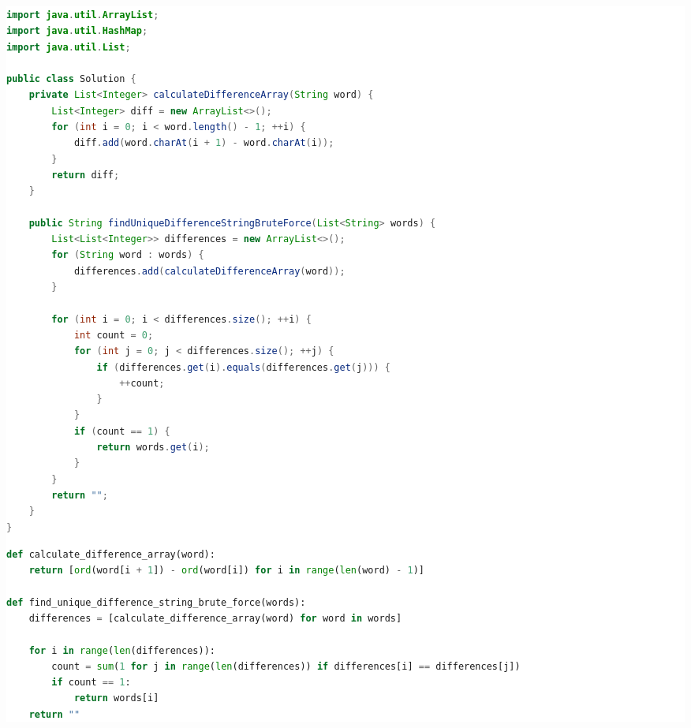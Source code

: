 ```java
import java.util.ArrayList;
import java.util.HashMap;
import java.util.List;

public class Solution {
    private List<Integer> calculateDifferenceArray(String word) {
        List<Integer> diff = new ArrayList<>();
        for (int i = 0; i < word.length() - 1; ++i) {
            diff.add(word.charAt(i + 1) - word.charAt(i));
        }
        return diff;
    }

    public String findUniqueDifferenceStringBruteForce(List<String> words) {
        List<List<Integer>> differences = new ArrayList<>();
        for (String word : words) {
            differences.add(calculateDifferenceArray(word));
        }
        
        for (int i = 0; i < differences.size(); ++i) {
            int count = 0;
            for (int j = 0; j < differences.size(); ++j) {
                if (differences.get(i).equals(differences.get(j))) {
                    ++count;
                }
            }
            if (count == 1) {
                return words.get(i);
            }
        }
        return "";
    }
}


```


</TabItem>
<TabItem value="Python" label="Python">
<SolutionAuthor name="@AmruthaPariprolu"/>

```python
def calculate_difference_array(word):
    return [ord(word[i + 1]) - ord(word[i]) for i in range(len(word) - 1)]

def find_unique_difference_string_brute_force(words):
    differences = [calculate_difference_array(word) for word in words]
    
    for i in range(len(differences)):
        count = sum(1 for j in range(len(differences)) if differences[i] == differences[j])
        if count == 1:
            return words[i]
    return ""


```
